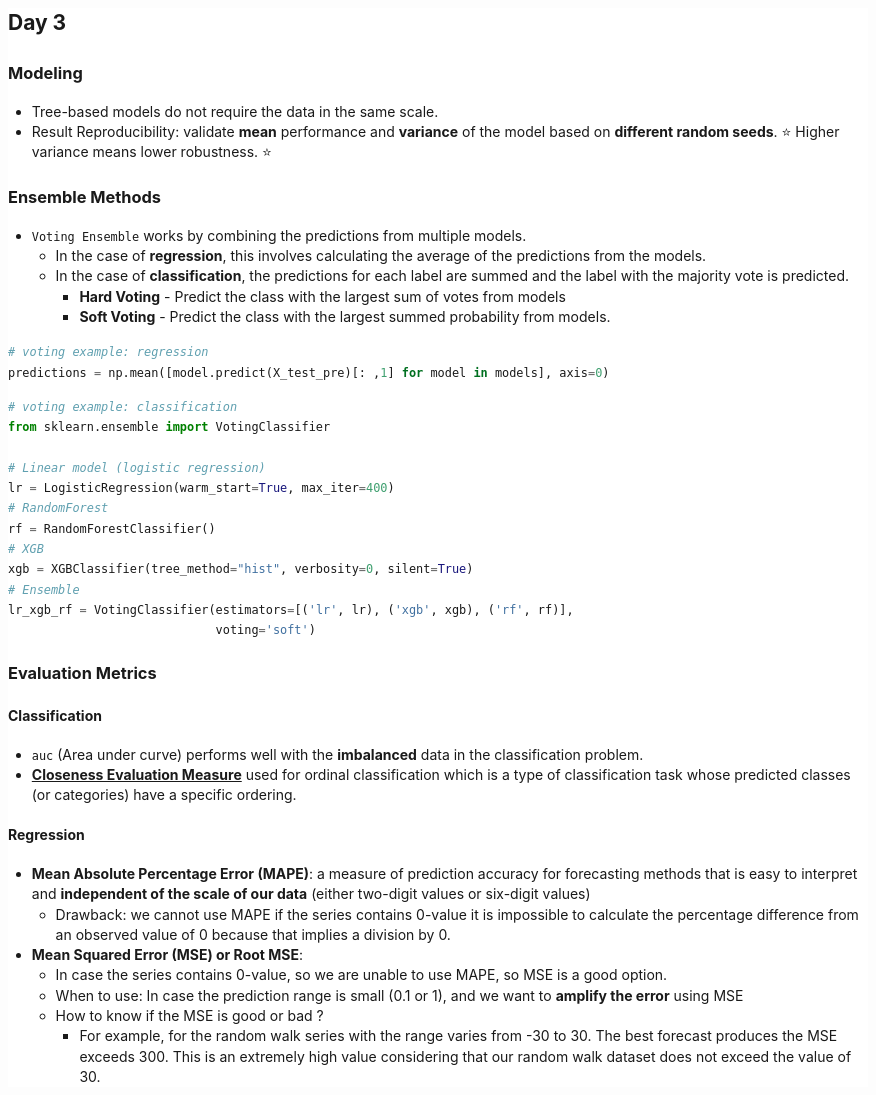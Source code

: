 ## Day 3

### Modeling

- Tree-based models do not require the data in the same scale.
- Result Reproducibility: validate **mean** performance and **variance** of the model based on **different random seeds**. :star: Higher variance means lower robustness. :star:

### Ensemble Methods

- `Voting Ensemble` works by combining the predictions from multiple models.
  - In the case of **regression**, this involves calculating the average of the predictions from the models.
  - In the case of **classification**, the predictions for each label are summed and the label with the majority vote is predicted.
    - **Hard Voting** - Predict the class with the largest sum of votes from models
    - **Soft Voting** - Predict the class with the largest summed probability from models.

```Python
# voting example: regression
predictions = np.mean([model.predict(X_test_pre)[: ,1] for model in models], axis=0)
```

```Python
# voting example: classification
from sklearn.ensemble import VotingClassifier

# Linear model (logistic regression)
lr = LogisticRegression(warm_start=True, max_iter=400)
# RandomForest
rf = RandomForestClassifier()
# XGB
xgb = XGBClassifier(tree_method="hist", verbosity=0, silent=True)
# Ensemble
lr_xgb_rf = VotingClassifier(estimators=[('lr', lr), ('xgb', xgb), ('rf', rf)],
                             voting='soft')
```

### Evaluation Metrics

#### Classification

- `auc` (Area under curve) performs well with the **imbalanced** data in the classification problem.
- [**Closeness Evaluation Measure**](https://hoxuanvinh.netlify.app/blog/2024-05-17-closeness-evaluation-metric/?fbclid=IwZXh0bgNhZW0CMTEAAR09uFev_5pMlhYSJaGJTH_TZmiv0szH5AJ81vxhIFTBYDXxyAx-Y0wRHOo_aem_AdSZfIZi6JnCvTIKl3rmQLRWJ8yKwiaGOaYRBHrDNA4j991-xjxRj1YGsaM0SncAqXbMZa_nOIbVdQWLLZru7l7l) used for ordinal classification which is a type of classification task whose predicted classes (or categories) have a specific ordering.

#### Regression

- **Mean Absolute Percentage Error (MAPE)**: a measure of prediction accuracy for forecasting methods that is easy to interpret and **independent of the scale of our data** (either two-digit values or six-digit values)
  - Drawback: we cannot use MAPE if the series contains 0-value it is impossible to calculate the percentage difference from an observed value of 0 because that implies a division by 0.
- **Mean Squared Error (MSE) or Root MSE**:
  - In case the series contains 0-value, so we are unable to use MAPE, so MSE is a good option.
  - When to use: In case the prediction range is small (0.1 or 1), and we want to **amplify the error** using MSE
  - How to know if the MSE is good or bad ?
    - For example, for the random walk series with the range varies from -30 to 30. The best forecast produces the MSE exceeds 300. This is an extremely high value considering that our random walk dataset does not exceed the value of 30.